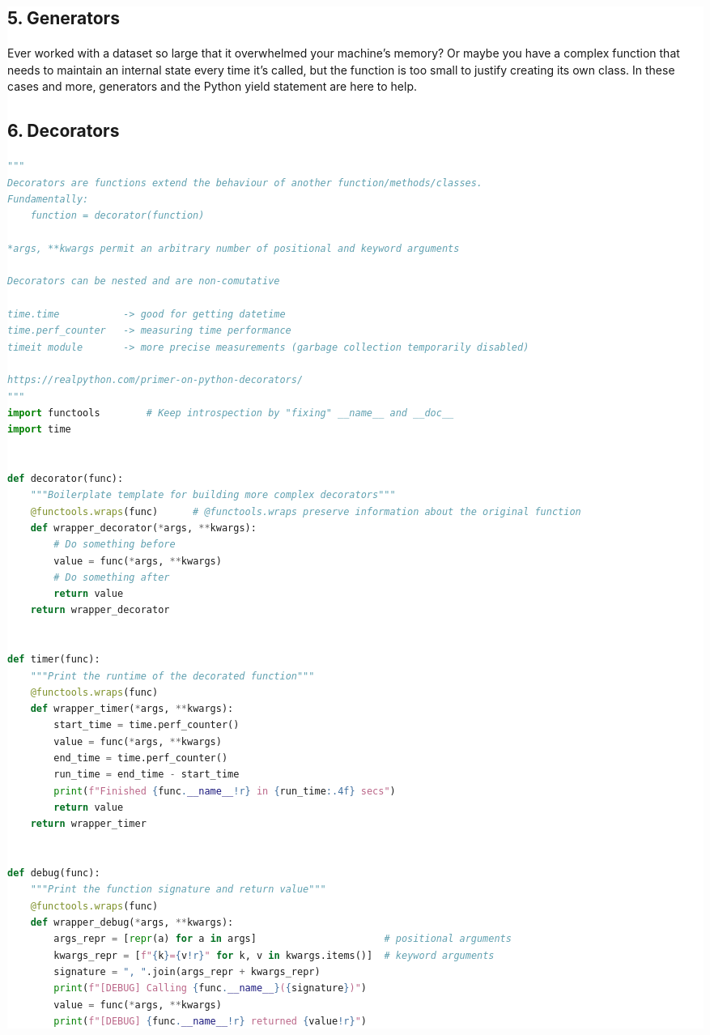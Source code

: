## 5. Generators
Ever worked with a dataset so large that it overwhelmed your machine’s memory? Or maybe you have a complex function that needs to maintain an internal state every time it’s called, but the function is too small to justify creating its own class. In these cases and more, generators and the Python yield statement are here to help.


## 6. Decorators
```python
"""
Decorators are functions extend the behaviour of another function/methods/classes.
Fundamentally:
    function = decorator(function)

*args, **kwargs permit an arbitrary number of positional and keyword arguments

Decorators can be nested and are non-comutative

time.time           -> good for getting datetime
time.perf_counter   -> measuring time performance
timeit module       -> more precise measurements (garbage collection temporarily disabled)

https://realpython.com/primer-on-python-decorators/
"""
import functools        # Keep introspection by "fixing" __name__ and __doc__
import time


def decorator(func):
    """Boilerplate template for building more complex decorators"""
    @functools.wraps(func)      # @functools.wraps preserve information about the original function
    def wrapper_decorator(*args, **kwargs):
        # Do something before
        value = func(*args, **kwargs)
        # Do something after
        return value
    return wrapper_decorator


def timer(func):
    """Print the runtime of the decorated function"""
    @functools.wraps(func)
    def wrapper_timer(*args, **kwargs):
        start_time = time.perf_counter()
        value = func(*args, **kwargs)
        end_time = time.perf_counter()
        run_time = end_time - start_time
        print(f"Finished {func.__name__!r} in {run_time:.4f} secs")
        return value
    return wrapper_timer


def debug(func):
    """Print the function signature and return value"""
    @functools.wraps(func)
    def wrapper_debug(*args, **kwargs):
        args_repr = [repr(a) for a in args]                      # positional arguments
        kwargs_repr = [f"{k}={v!r}" for k, v in kwargs.items()]  # keyword arguments
        signature = ", ".join(args_repr + kwargs_repr)
        print(f"[DEBUG] Calling {func.__name__}({signature})")
        value = func(*args, **kwargs)
        print(f"[DEBUG] {func.__name__!r} returned {value!r}")
```